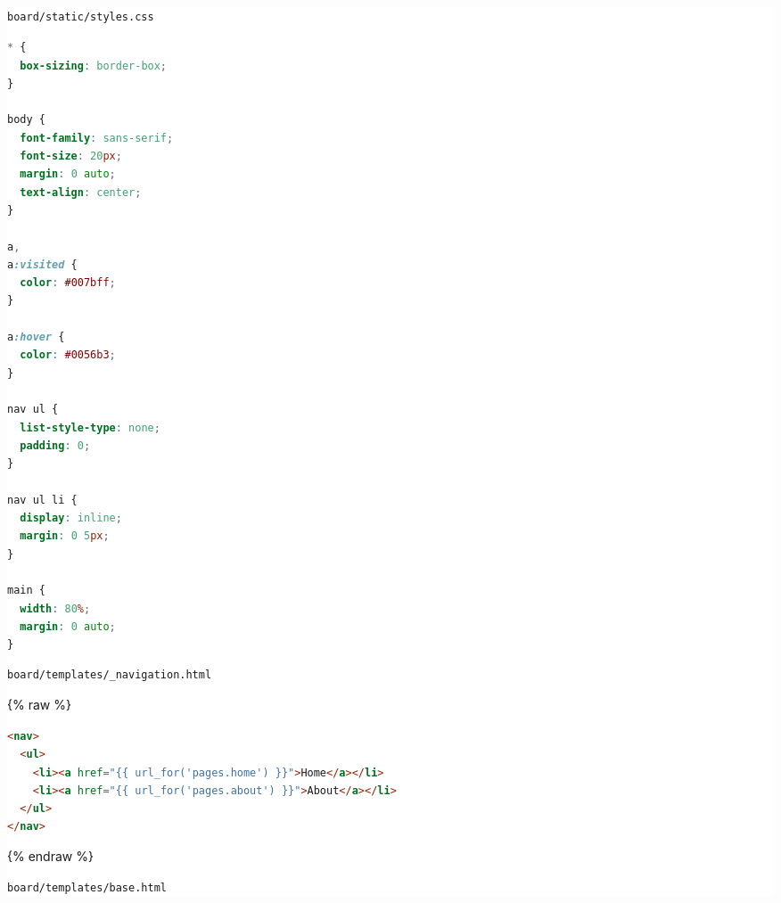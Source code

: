 `board/static/styles.css`

```css
* {
  box-sizing: border-box;
}

body {
  font-family: sans-serif;
  font-size: 20px;
  margin: 0 auto;
  text-align: center;
}

a,
a:visited {
  color: #007bff;
}

a:hover {
  color: #0056b3;
}

nav ul {
  list-style-type: none;
  padding: 0;
}

nav ul li {
  display: inline;
  margin: 0 5px;
}

main {
  width: 80%;
  margin: 0 auto;
}
```

`board/templates/_navigation.html`

{% raw %}
```html
<nav>
  <ul>
    <li><a href="{{ url_for('pages.home') }}">Home</a></li>
    <li><a href="{{ url_for('pages.about') }}">About</a></li>
  </ul>
</nav>
```
{% endraw %}

`board/templates/base.html`
